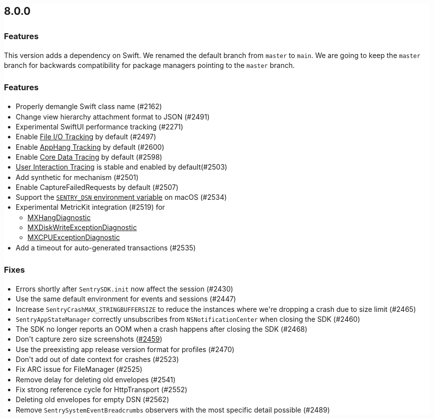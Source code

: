 ## 8.0.0

### Features

This version adds a dependency on Swift.
We renamed the default branch from `master` to `main`. We are going to keep the `master` branch for backwards compatibility for package managers pointing to the `master` branch.

### Features

- Properly demangle Swift class name (#2162)
- Change view hierarchy attachment format to JSON (#2491)
- Experimental SwiftUI performance tracking (#2271)
- Enable [File I/O Tracking](https://docs.sentry.io/platforms/apple/performance/instrumentation/automatic-instrumentation/#file-io-tracking) by default (#2497)
- Enable [AppHang Tracking](https://docs.sentry.io/platforms/apple/configuration/app-hangs/) by default (#2600)
- Enable [Core Data Tracing](https://docs.sentry.io/platforms/apple/performance/instrumentation/automatic-instrumentation/#core-data-tracking) by default (#2598)
- [User Interaction Tracing](https://docs.sentry.io/platforms/apple/performance/instrumentation/automatic-instrumentation/#user-interaction-tracing) is stable and enabled by default(#2503)
- Add synthetic for mechanism (#2501)
- Enable CaptureFailedRequests by default (#2507)
- Support the [`SENTRY_DSN` environment variable](https://docs.sentry.io/platforms/apple/guides/macos/configuration/options/#dsn) on macOS (#2534)
- Experimental MetricKit integration (#2519) for
  - [MXHangDiagnostic](https://developer.apple.com/documentation/metrickit/mxhangdiagnostic)
  - [MXDiskWriteExceptionDiagnostic](https://developer.apple.com/documentation/metrickit/mxdiskwriteexceptiondiagnostic)
  - [MXCPUExceptionDiagnostic](https://developer.apple.com/documentation/metrickit/mxcpuexceptiondiagnostic)
- Add a timeout for auto-generated transactions (#2535)

### Fixes

- Errors shortly after `SentrySDK.init` now affect the session (#2430)
- Use the same default environment for events and sessions (#2447)
- Increase `SentryCrashMAX_STRINGBUFFERSIZE` to reduce the instances where we're dropping a crash due to size limit (#2465)
- `SentryAppStateManager` correctly unsubscribes from `NSNotificationCenter` when closing the SDK (#2460)
- The SDK no longer reports an OOM when a crash happens after closing the SDK (#2468)
- Don't capture zero size screenshots ([#2459](https://github.com/getsentry/sentry-cocoa/pull/2459))
- Use the preexisting app release version format for profiles (#2470)
- Don't add out of date context for crashes (#2523)
- Fix ARC issue for FileManager (#2525)
- Remove delay for deleting old envelopes (#2541)
- Fix strong reference cycle for HttpTransport (#2552)
- Deleting old envelopes for empty DSN (#2562)
- Remove `SentrySystemEventBreadcrumbs` observers with the most specific detail possible (#2489)
